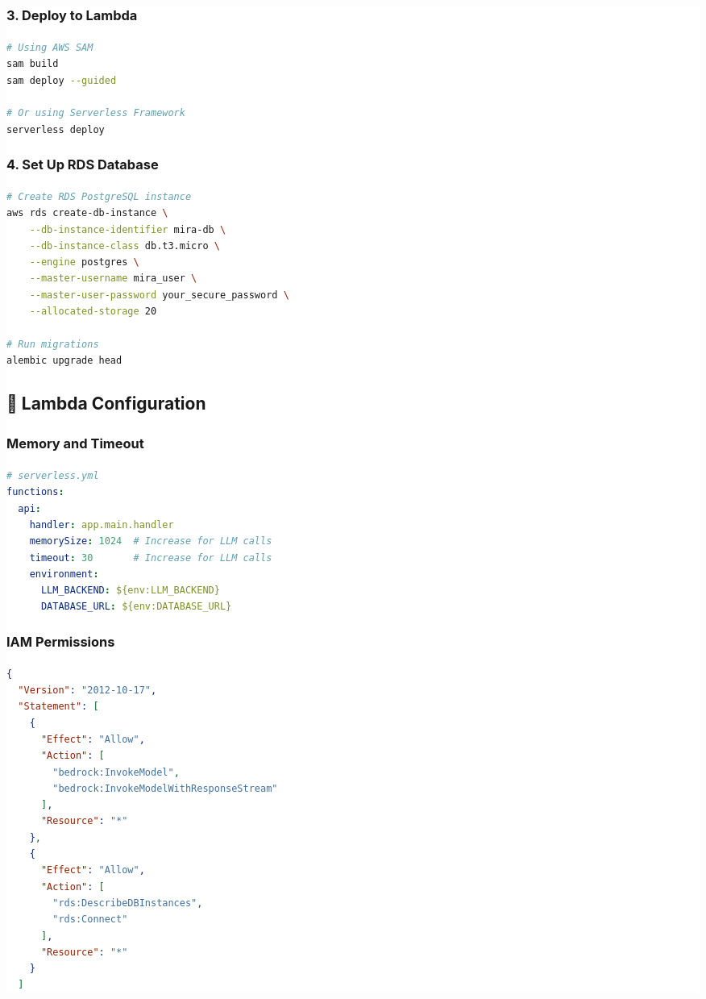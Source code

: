 ### 3. Deploy to Lambda

```bash
# Using AWS SAM
sam build
sam deploy --guided

# Or using Serverless Framework
serverless deploy
```

### 4. Set Up RDS Database

```bash
# Create RDS PostgreSQL instance
aws rds create-db-instance \
    --db-instance-identifier mira-db \
    --db-instance-class db.t3.micro \
    --engine postgres \
    --master-username mira_user \
    --master-user-password your_secure_password \
    --allocated-storage 20

# Run migrations
alembic upgrade head
```

## 🔧 Lambda Configuration

### Memory and Timeout
```yaml
# serverless.yml
functions:
  api:
    handler: app.main.handler
    memorySize: 1024  # Increase for LLM calls
    timeout: 30       # Increase for LLM calls
    environment:
      LLM_BACKEND: ${env:LLM_BACKEND}
      DATABASE_URL: ${env:DATABASE_URL}
```

### IAM Permissions
```json
{
  "Version": "2012-10-17",
  "Statement": [
    {
      "Effect": "Allow",
      "Action": [
        "bedrock:InvokeModel",
        "bedrock:InvokeModelWithResponseStream"
      ],
      "Resource": "*"
    },
    {
      "Effect": "Allow",
      "Action": [
        "rds:DescribeDBInstances",
        "rds:Connect"
      ],
      "Resource": "*"
    }
  ]
```